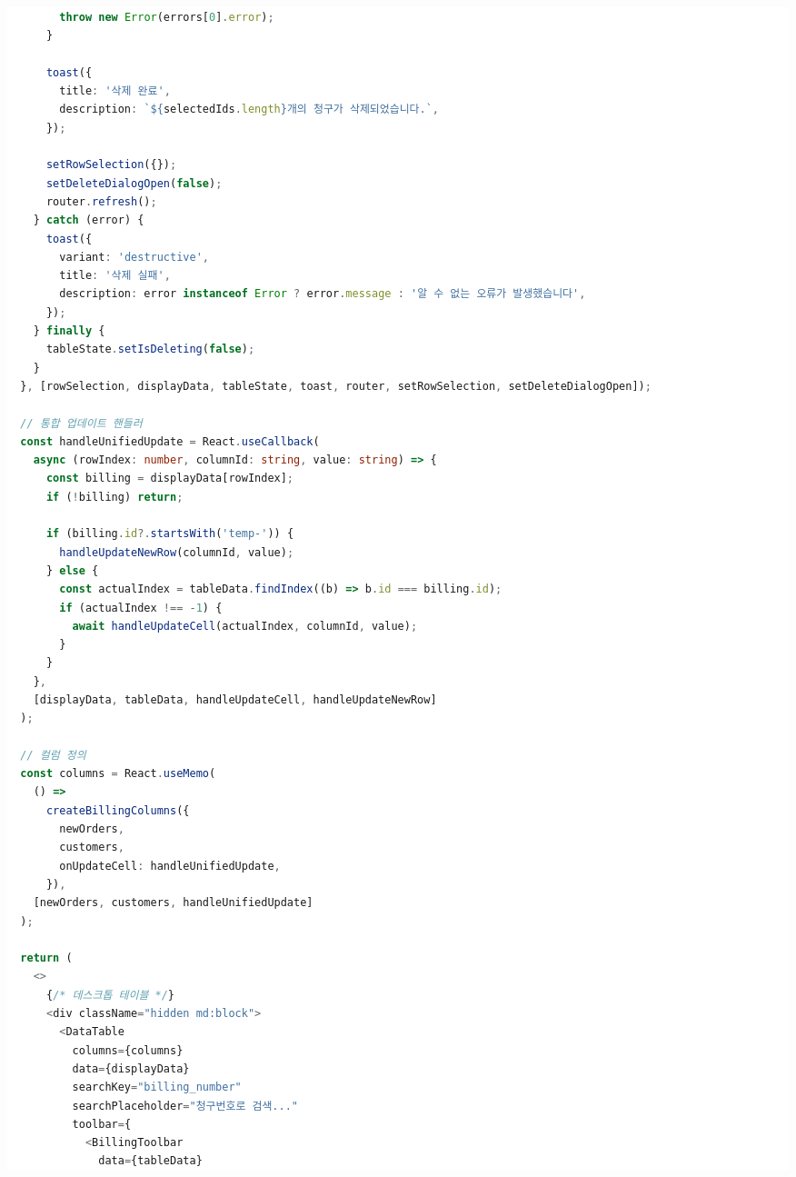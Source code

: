```typescript
        throw new Error(errors[0].error);
      }

      toast({
        title: '삭제 완료',
        description: `${selectedIds.length}개의 청구가 삭제되었습니다.`,
      });

      setRowSelection({});
      setDeleteDialogOpen(false);
      router.refresh();
    } catch (error) {
      toast({
        variant: 'destructive',
        title: '삭제 실패',
        description: error instanceof Error ? error.message : '알 수 없는 오류가 발생했습니다',
      });
    } finally {
      tableState.setIsDeleting(false);
    }
  }, [rowSelection, displayData, tableState, toast, router, setRowSelection, setDeleteDialogOpen]);

  // 통합 업데이트 핸들러
  const handleUnifiedUpdate = React.useCallback(
    async (rowIndex: number, columnId: string, value: string) => {
      const billing = displayData[rowIndex];
      if (!billing) return;

      if (billing.id?.startsWith('temp-')) {
        handleUpdateNewRow(columnId, value);
      } else {
        const actualIndex = tableData.findIndex((b) => b.id === billing.id);
        if (actualIndex !== -1) {
          await handleUpdateCell(actualIndex, columnId, value);
        }
      }
    },
    [displayData, tableData, handleUpdateCell, handleUpdateNewRow]
  );

  // 컬럼 정의
  const columns = React.useMemo(
    () =>
      createBillingColumns({
        newOrders,
        customers,
        onUpdateCell: handleUnifiedUpdate,
      }),
    [newOrders, customers, handleUnifiedUpdate]
  );

  return (
    <>
      {/* 데스크톱 테이블 */}
      <div className="hidden md:block">
        <DataTable
          columns={columns}
          data={displayData}
          searchKey="billing_number"
          searchPlaceholder="청구번호로 검색..."
          toolbar={
            <BillingToolbar
              data={tableData}
```